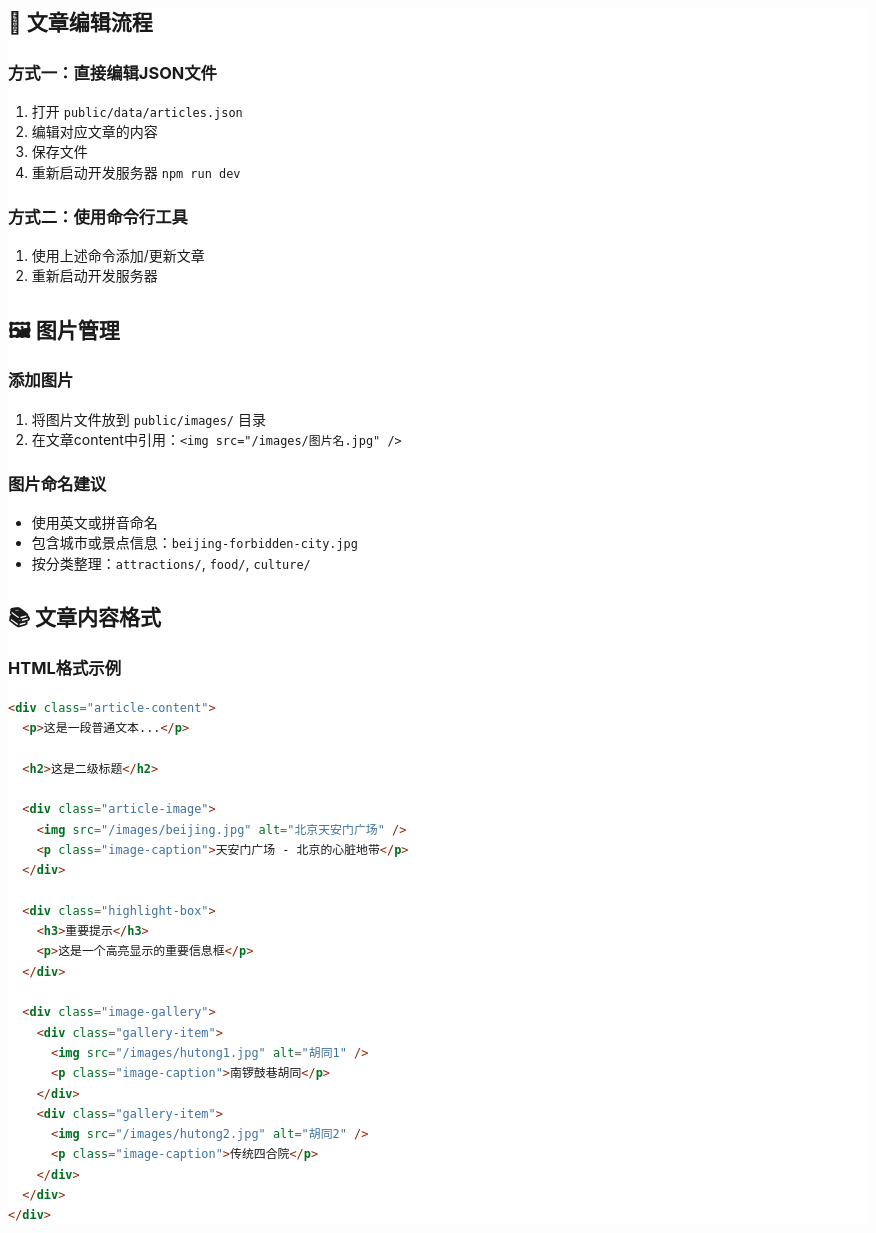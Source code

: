 ## 📝 文章编辑流程

### 方式一：直接编辑JSON文件
1. 打开 `public/data/articles.json`
2. 编辑对应文章的内容
3. 保存文件
4. 重新启动开发服务器 `npm run dev`

### 方式二：使用命令行工具
1. 使用上述命令添加/更新文章
2. 重新启动开发服务器

## 🖼️ 图片管理

### 添加图片
1. 将图片文件放到 `public/images/` 目录
2. 在文章content中引用：`<img src="/images/图片名.jpg" />`

### 图片命名建议
- 使用英文或拼音命名
- 包含城市或景点信息：`beijing-forbidden-city.jpg`
- 按分类整理：`attractions/`, `food/`, `culture/`

## 📚 文章内容格式

### HTML格式示例
```html
<div class="article-content">
  <p>这是一段普通文本...</p>
  
  <h2>这是二级标题</h2>
  
  <div class="article-image">
    <img src="/images/beijing.jpg" alt="北京天安门广场" />
    <p class="image-caption">天安门广场 - 北京的心脏地带</p>
  </div>
  
  <div class="highlight-box">
    <h3>重要提示</h3>
    <p>这是一个高亮显示的重要信息框</p>
  </div>
  
  <div class="image-gallery">
    <div class="gallery-item">
      <img src="/images/hutong1.jpg" alt="胡同1" />
      <p class="image-caption">南锣鼓巷胡同</p>
    </div>
    <div class="gallery-item">
      <img src="/images/hutong2.jpg" alt="胡同2" />
      <p class="image-caption">传统四合院</p>
    </div>
  </div>
</div>
```

